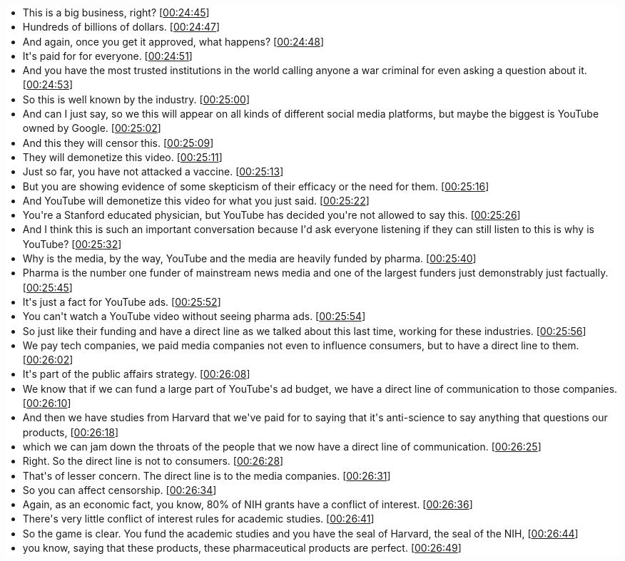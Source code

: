 *  This is a big business, right? [[00:24:45](https://www.youtube.com/watch?v=mUH4Co2wE-I&t=1485.0s)]
*  Hundreds of billions of dollars. [[00:24:47](https://www.youtube.com/watch?v=mUH4Co2wE-I&t=1487.0s)]
*  And again, once you get it approved, what happens? [[00:24:48](https://www.youtube.com/watch?v=mUH4Co2wE-I&t=1488.0s)]
*  It's paid for for everyone. [[00:24:51](https://www.youtube.com/watch?v=mUH4Co2wE-I&t=1491.0s)]
*  And you have the most trusted institutions in the world calling anyone a war criminal for even asking a question about it. [[00:24:53](https://www.youtube.com/watch?v=mUH4Co2wE-I&t=1493.0s)]
*  So this is well known by the industry. [[00:25:00](https://www.youtube.com/watch?v=mUH4Co2wE-I&t=1500.0s)]
*  And can I just say, so we this will appear on all kinds of different social media platforms, but maybe the biggest is YouTube owned by Google. [[00:25:02](https://www.youtube.com/watch?v=mUH4Co2wE-I&t=1502.0s)]
*  And this they will censor this. [[00:25:09](https://www.youtube.com/watch?v=mUH4Co2wE-I&t=1509.0s)]
*  They will demonetize this video. [[00:25:11](https://www.youtube.com/watch?v=mUH4Co2wE-I&t=1511.0s)]
*  Just so far, you have not attacked a vaccine. [[00:25:13](https://www.youtube.com/watch?v=mUH4Co2wE-I&t=1513.0s)]
*  But you are showing evidence of some skepticism of their efficacy or the need for them. [[00:25:16](https://www.youtube.com/watch?v=mUH4Co2wE-I&t=1516.0s)]
*  And YouTube will demonetize this video for what you just said. [[00:25:22](https://www.youtube.com/watch?v=mUH4Co2wE-I&t=1522.0s)]
*  You're a Stanford educated physician, but YouTube has decided you're not allowed to say this. [[00:25:26](https://www.youtube.com/watch?v=mUH4Co2wE-I&t=1526.0s)]
*  And I think this is such an important conversation because I'd ask everyone listening if they can still listen to this is why is YouTube? [[00:25:32](https://www.youtube.com/watch?v=mUH4Co2wE-I&t=1532.0s)]
*  Why is the media, by the way, YouTube and the media are heavily funded by pharma. [[00:25:40](https://www.youtube.com/watch?v=mUH4Co2wE-I&t=1540.0s)]
*  Pharma is the number one funder of mainstream news media and one of the largest funders just demonstrably just factually. [[00:25:45](https://www.youtube.com/watch?v=mUH4Co2wE-I&t=1545.0s)]
*  It's just a fact for YouTube ads. [[00:25:52](https://www.youtube.com/watch?v=mUH4Co2wE-I&t=1552.0s)]
*  You can't watch a YouTube video without seeing pharma ads. [[00:25:54](https://www.youtube.com/watch?v=mUH4Co2wE-I&t=1554.0s)]
*  So just like their funding and have a direct line as we talked about this last time, working for these industries. [[00:25:56](https://www.youtube.com/watch?v=mUH4Co2wE-I&t=1556.0s)]
*  We pay tech companies, we paid media companies not even to influence consumers, but to have a direct line to them. [[00:26:02](https://www.youtube.com/watch?v=mUH4Co2wE-I&t=1562.0s)]
*  It's part of the public affairs strategy. [[00:26:08](https://www.youtube.com/watch?v=mUH4Co2wE-I&t=1568.0s)]
*  We know that if we can fund a large part of YouTube's ad budget, we have a direct line of communication to those companies. [[00:26:10](https://www.youtube.com/watch?v=mUH4Co2wE-I&t=1570.0s)]
*  And then we have studies from Harvard that we've paid for to saying that it's anti-science to say anything that questions our products, [[00:26:18](https://www.youtube.com/watch?v=mUH4Co2wE-I&t=1578.0s)]
*  which we can jam down the throats of the people that we now have a direct line of communication. [[00:26:25](https://www.youtube.com/watch?v=mUH4Co2wE-I&t=1585.0s)]
*  Right. So the direct line is not to consumers. [[00:26:28](https://www.youtube.com/watch?v=mUH4Co2wE-I&t=1588.0s)]
*  That's of lesser concern. The direct line is to the media companies. [[00:26:31](https://www.youtube.com/watch?v=mUH4Co2wE-I&t=1591.0s)]
*  So you can affect censorship. [[00:26:34](https://www.youtube.com/watch?v=mUH4Co2wE-I&t=1594.0s)]
*  Again, as an economic fact, you know, 80% of NIH grants have a conflict of interest. [[00:26:36](https://www.youtube.com/watch?v=mUH4Co2wE-I&t=1596.0s)]
*  There's very little conflict of interest rules for academic studies. [[00:26:41](https://www.youtube.com/watch?v=mUH4Co2wE-I&t=1601.0s)]
*  So the game is clear. You fund the academic studies and you have the seal of Harvard, the seal of the NIH, [[00:26:44](https://www.youtube.com/watch?v=mUH4Co2wE-I&t=1604.0s)]
*  you know, saying that these products, these pharmaceutical products are perfect. [[00:26:49](https://www.youtube.com/watch?v=mUH4Co2wE-I&t=1609.0s)]